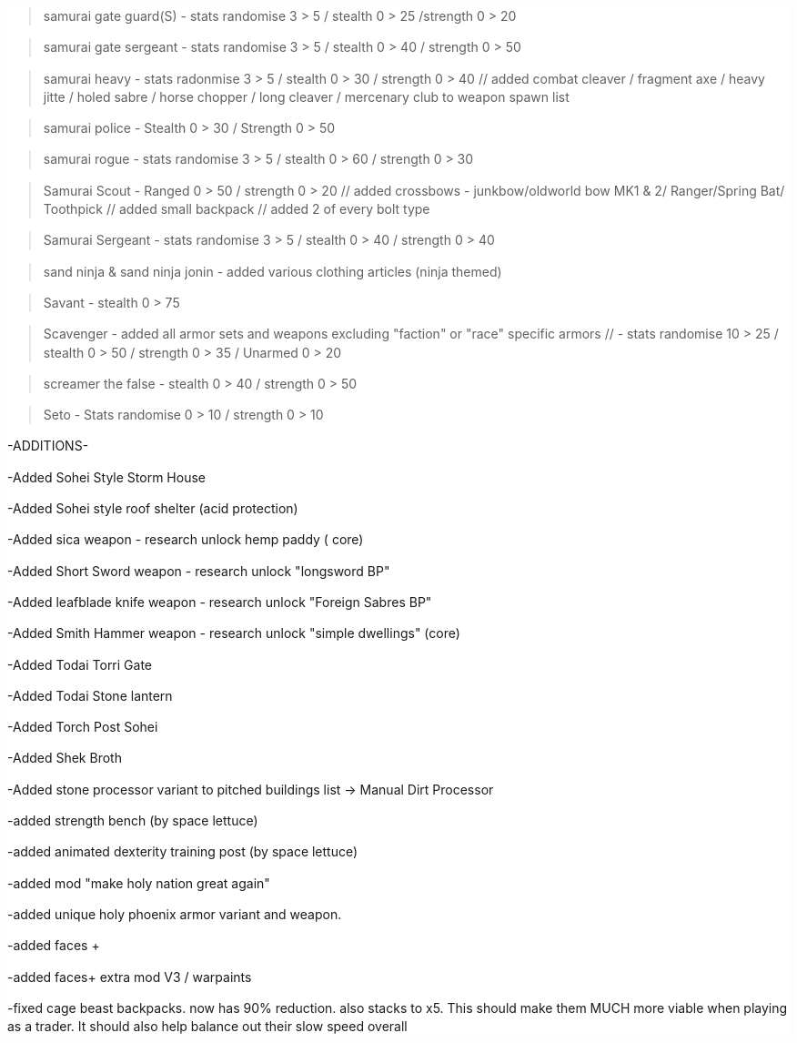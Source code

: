 >samurai gate guard(S) - stats randomise 3 > 5 / stealth 0 > 25 /strength 0 > 20

>samurai gate sergeant - stats randomise 3 > 5 / stealth 0 > 40 / strength 0 > 50

>samurai heavy - stats radonmise 3 > 5 / stealth 0 > 30 / strength 0 > 40 // added combat cleaver / fragment axe / heavy jitte / holed sabre / horse chopper / long cleaver / mercenary club to weapon spawn list

>samurai police - Stealth 0 > 30 / Strength 0 > 50

>samurai rogue - stats randomise 3 > 5 / stealth 0 > 60 / strength 0 > 30

>Samurai Scout - Ranged 0 > 50 / strength 0 > 20 // added crossbows - junkbow/oldworld bow MK1 & 2/ Ranger/Spring Bat/ Toothpick // added small backpack // added 2 of every bolt type

>Samurai Sergeant - stats randomise 3 > 5 / stealth 0 > 40 / strength 0 > 40

>sand ninja & sand ninja jonin - added various clothing articles (ninja themed)

>Savant - stealth 0 > 75

>Scavenger - added all armor sets and weapons excluding "faction" or "race" specific armors // - stats randomise 10 > 25 / stealth 0 > 50 / strength 0 > 35 / Unarmed 0 > 20

>screamer the false - stealth 0 > 40 / strength 0 > 50

>Seto - Stats randomise 0 > 10 / strength 0 > 10

-ADDITIONS-

-Added Sohei Style Storm House

-Added Sohei style roof shelter (acid protection)

-Added sica weapon - research unlock hemp paddy ( core)

-Added Short Sword weapon - research unlock "longsword BP"

-Added leafblade knife weapon - research unlock "Foreign Sabres BP"

-Added Smith Hammer weapon - research unlock "simple dwellings" (core)

-Added Todai Torri Gate

-Added Todai Stone lantern

-Added Torch Post Sohei

-Added Shek Broth

-Added stone processor variant to pitched buildings list -> Manual Dirt Processor

-added strength bench (by space lettuce)

-added animated dexterity training post (by space lettuce)

-added mod "make holy nation great again"

-added unique holy phoenix armor variant and weapon.

-added faces +

-added faces+ extra mod V3 / warpaints

-fixed cage beast backpacks. now has 90% reduction. also stacks to x5. This should make them MUCH more viable when playing as a trader. It should also help balance out their slow speed overall
